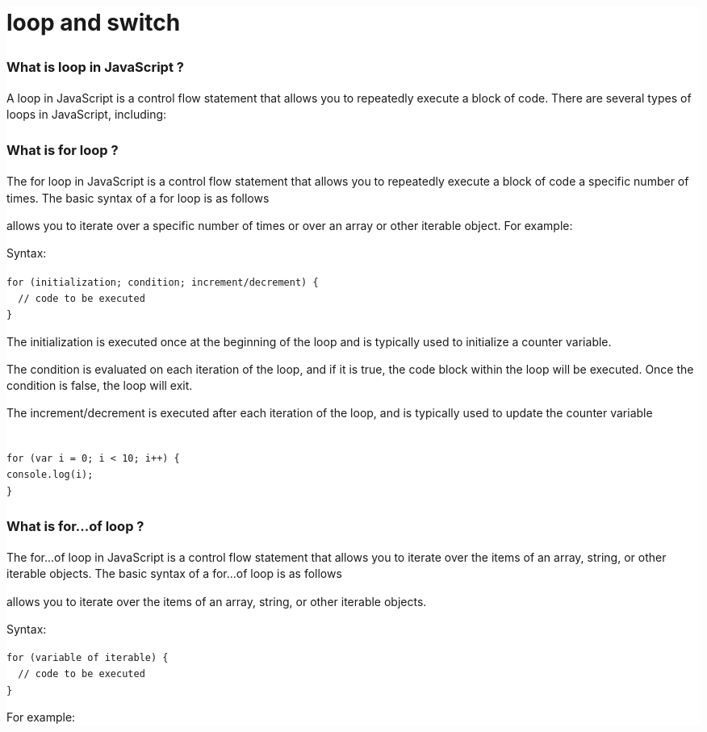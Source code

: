 # loop and switch

### What is loop in JavaScript ?

A loop in JavaScript is a control flow statement that allows you to repeatedly execute a block of code. There are several types of loops in JavaScript, including:

### What is for loop ?

The for loop in JavaScript is a control flow statement that allows you to repeatedly execute a block of code a specific number of times. The basic syntax of a for loop is as follows

allows you to iterate over a specific number of times or over an array or other iterable object.
For example:

Syntax:

```
for (initialization; condition; increment/decrement) {
  // code to be executed
}
```

The initialization is executed once at the beginning of the loop and is typically used to initialize a counter variable.

The condition is evaluated on each iteration of the loop, and if it is true, the code block within the loop will be executed. Once the condition is false, the loop will exit.

The increment/decrement is executed after each iteration of the loop, and is typically used to update the counter variable

```

for (var i = 0; i < 10; i++) {
console.log(i);
}

```

### What is for...of loop ?

The for...of loop in JavaScript is a control flow statement that allows you to iterate over the items of an array, string, or other iterable objects. The basic syntax of a for...of loop is as follows

allows you to iterate over the items of an array, string, or other iterable objects.

Syntax:

```
for (variable of iterable) {
  // code to be executed
}
```

For example:
